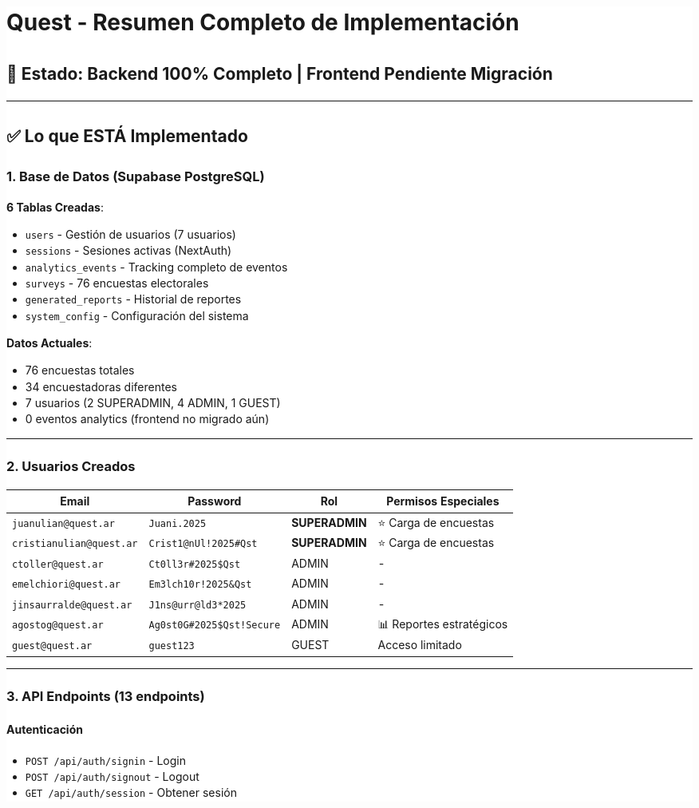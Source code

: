 # Quest - Resumen Completo de Implementación

## 🎉 Estado: Backend 100% Completo | Frontend Pendiente Migración

---

## ✅ Lo que ESTÁ Implementado

### 1. Base de Datos (Supabase PostgreSQL)

**6 Tablas Creadas**:
- `users` - Gestión de usuarios (7 usuarios)
- `sessions` - Sesiones activas (NextAuth)
- `analytics_events` - Tracking completo de eventos
- `surveys` - 76 encuestas electorales
- `generated_reports` - Historial de reportes
- `system_config` - Configuración del sistema

**Datos Actuales**:
- 76 encuestas totales
- 34 encuestadoras diferentes
- 7 usuarios (2 SUPERADMIN, 4 ADMIN, 1 GUEST)
- 0 eventos analytics (frontend no migrado aún)

---

### 2. Usuarios Creados

| Email | Password | Rol | Permisos Especiales |
|-------|----------|-----|-------------------|
| `juanulian@quest.ar` | `Juani.2025` | **SUPERADMIN** | ⭐ Carga de encuestas |
| `cristianulian@quest.ar` | `Crist1@nUl!2025#Qst` | **SUPERADMIN** | ⭐ Carga de encuestas |
| `ctoller@quest.ar` | `Ct0ll3r#2025$Qst` | ADMIN | - |
| `emelchiori@quest.ar` | `Em3lch10r!2025&Qst` | ADMIN | - |
| `jinsaurralde@quest.ar` | `J1ns@urr@ld3*2025` | ADMIN | - |
| `agostog@quest.ar` | `Ag0st0G#2025$Qst!Secure` | ADMIN | 📊 Reportes estratégicos |
| `guest@quest.ar` | `guest123` | GUEST | Acceso limitado |

---

### 3. API Endpoints (13 endpoints)

#### Autenticación
- `POST /api/auth/signin` - Login
- `POST /api/auth/signout` - Logout
- `GET /api/auth/session` - Obtener sesión
